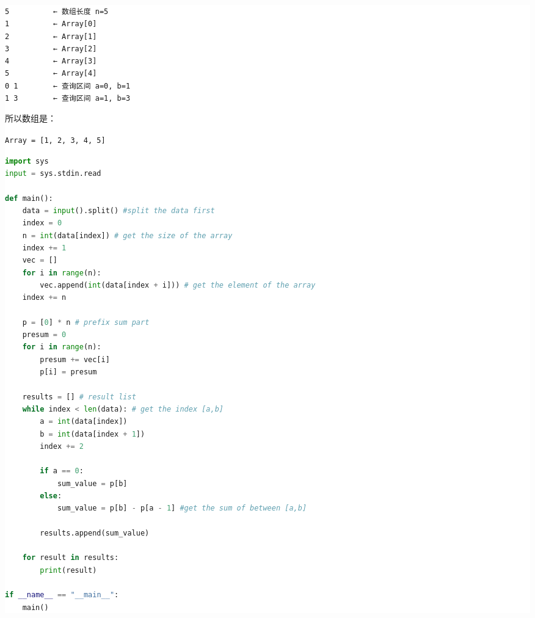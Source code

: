 ```
5          ← 数组长度 n=5
1          ← Array[0]
2          ← Array[1]
3          ← Array[2]
4          ← Array[3]
5          ← Array[4]
0 1        ← 查询区间 a=0, b=1
1 3        ← 查询区间 a=1, b=3

```

所以数组是：

```
Array = [1, 2, 3, 4, 5]

```

```python
import sys
input = sys.stdin.read

def main():
    data = input().split() #split the data first
    index = 0
    n = int(data[index]) # get the size of the array 
    index += 1
    vec = []
    for i in range(n):
        vec.append(int(data[index + i])) # get the element of the array 
    index += n

    p = [0] * n # prefix sum part
    presum = 0
    for i in range(n):
        presum += vec[i]
        p[i] = presum

    results = [] # result list 
    while index < len(data): # get the index [a,b]
        a = int(data[index])
        b = int(data[index + 1])
        index += 2

        if a == 0:
            sum_value = p[b]
        else:
            sum_value = p[b] - p[a - 1] #get the sum of between [a,b]

        results.append(sum_value)

    for result in results:
        print(result)

if __name__ == "__main__":
    main()
```
